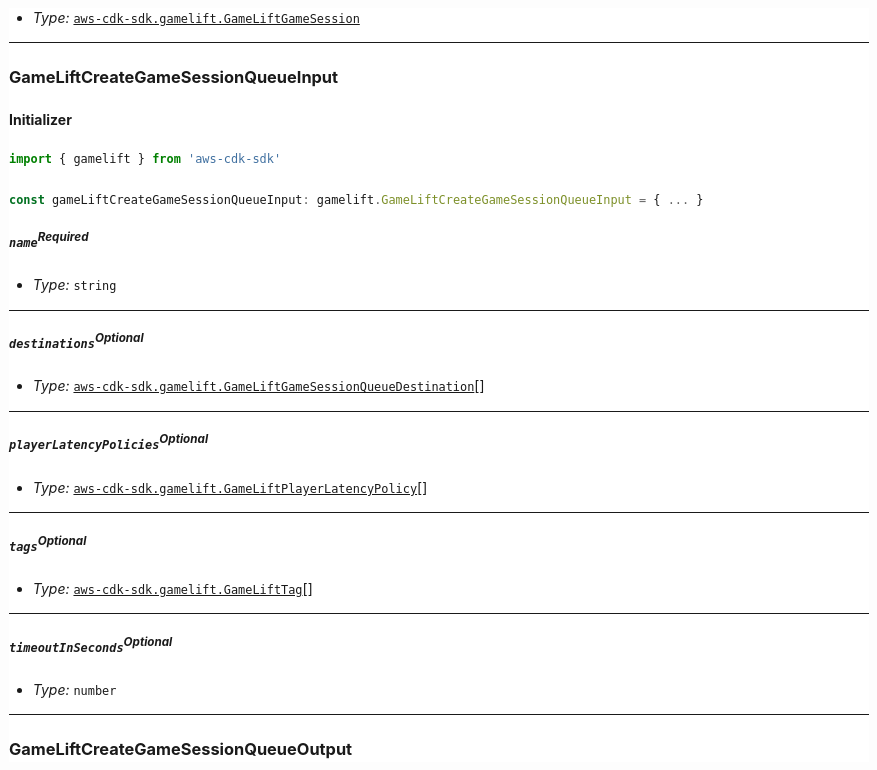 - *Type:* [`aws-cdk-sdk.gamelift.GameLiftGameSession`](#aws-cdk-sdk.gamelift.GameLiftGameSession)

---

### GameLiftCreateGameSessionQueueInput <a name="aws-cdk-sdk.gamelift.GameLiftCreateGameSessionQueueInput"></a>

#### Initializer <a name="[object Object].Initializer"></a>

```typescript
import { gamelift } from 'aws-cdk-sdk'

const gameLiftCreateGameSessionQueueInput: gamelift.GameLiftCreateGameSessionQueueInput = { ... }
```

##### `name`<sup>Required</sup> <a name="aws-cdk-sdk.gamelift.GameLiftCreateGameSessionQueueInput.property.name"></a>

- *Type:* `string`

---

##### `destinations`<sup>Optional</sup> <a name="aws-cdk-sdk.gamelift.GameLiftCreateGameSessionQueueInput.property.destinations"></a>

- *Type:* [`aws-cdk-sdk.gamelift.GameLiftGameSessionQueueDestination`](#aws-cdk-sdk.gamelift.GameLiftGameSessionQueueDestination)[]

---

##### `playerLatencyPolicies`<sup>Optional</sup> <a name="aws-cdk-sdk.gamelift.GameLiftCreateGameSessionQueueInput.property.playerLatencyPolicies"></a>

- *Type:* [`aws-cdk-sdk.gamelift.GameLiftPlayerLatencyPolicy`](#aws-cdk-sdk.gamelift.GameLiftPlayerLatencyPolicy)[]

---

##### `tags`<sup>Optional</sup> <a name="aws-cdk-sdk.gamelift.GameLiftCreateGameSessionQueueInput.property.tags"></a>

- *Type:* [`aws-cdk-sdk.gamelift.GameLiftTag`](#aws-cdk-sdk.gamelift.GameLiftTag)[]

---

##### `timeoutInSeconds`<sup>Optional</sup> <a name="aws-cdk-sdk.gamelift.GameLiftCreateGameSessionQueueInput.property.timeoutInSeconds"></a>

- *Type:* `number`

---

### GameLiftCreateGameSessionQueueOutput <a name="aws-cdk-sdk.gamelift.GameLiftCreateGameSessionQueueOutput"></a>
